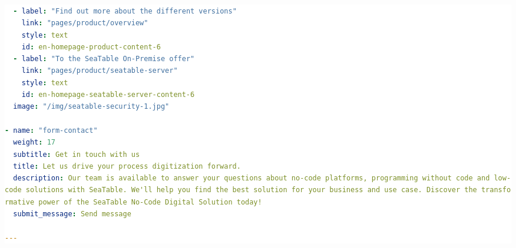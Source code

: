 ```yaml
  - label: "Find out more about the different versions"
    link: "pages/product/overview"
    style: text
    id: en-homepage-product-content-6
  - label: "To the SeaTable On-Premise offer"
    link: "pages/product/seatable-server"
    style: text
    id: en-homepage-seatable-server-content-6
  image: "/img/seatable-security-1.jpg"

- name: "form-contact"
  weight: 17
  subtitle: Get in touch with us
  title: Let us drive your process digitization forward.
  description: Our team is available to answer your questions about no-code platforms, programming without code and low-code solutions with SeaTable. We'll help you find the best solution for your business and use case. Discover the transformative power of the SeaTable No-Code Digital Solution today!
  submit_message: Send message

---
```

